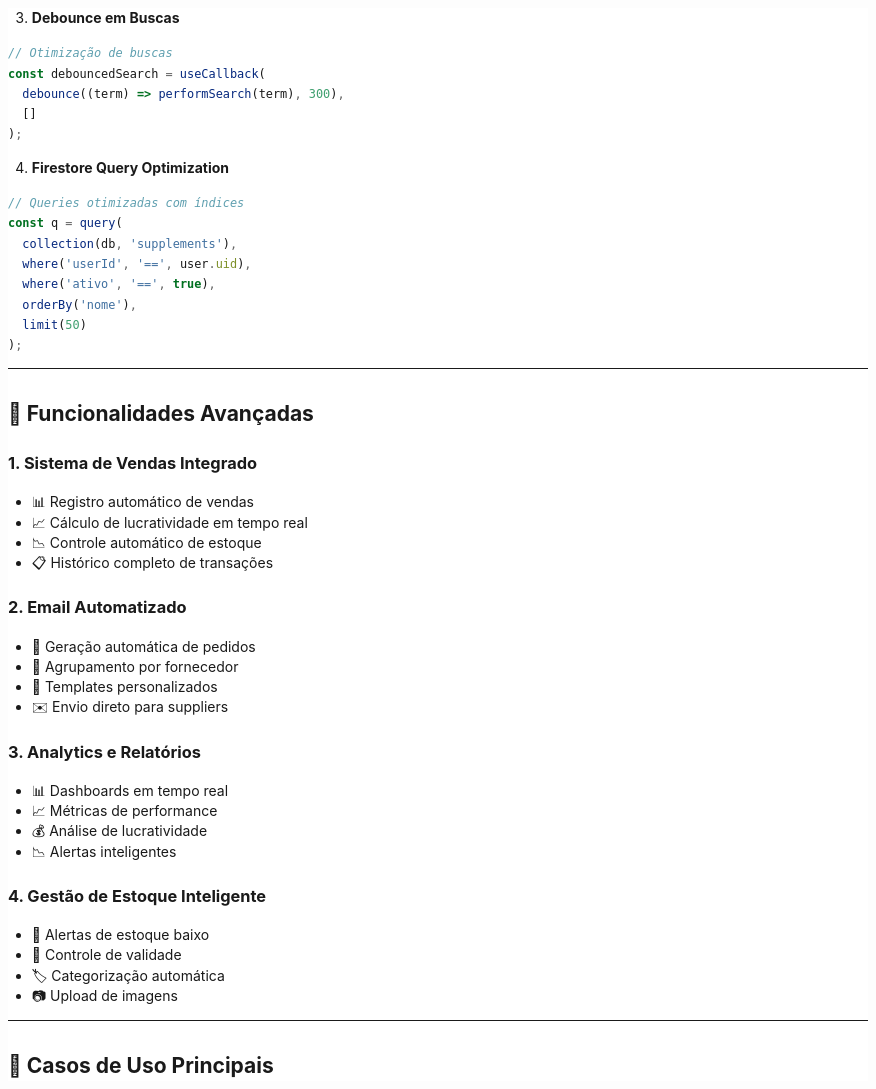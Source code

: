 3. **Debounce em Buscas**
```javascript
// Otimização de buscas
const debouncedSearch = useCallback(
  debounce((term) => performSearch(term), 300),
  []
);
```

4. **Firestore Query Optimization**
```javascript
// Queries otimizadas com índices
const q = query(
  collection(db, 'supplements'),
  where('userId', '==', user.uid),
  where('ativo', '==', true),
  orderBy('nome'),
  limit(50)
);
```

---

## 🚀 Funcionalidades Avançadas

### 1. **Sistema de Vendas Integrado**
- 📊 Registro automático de vendas
- 📈 Cálculo de lucratividade em tempo real
- 📉 Controle automático de estoque
- 📋 Histórico completo de transações

### 2. **Email Automatizado**
- 📧 Geração automática de pedidos
- 👥 Agrupamento por fornecedor
- 📝 Templates personalizados
- ✉️ Envio direto para suppliers

### 3. **Analytics e Relatórios**
- 📊 Dashboards em tempo real
- 📈 Métricas de performance
- 💰 Análise de lucratividade
- 📉 Alertas inteligentes

### 4. **Gestão de Estoque Inteligente**
- 🔔 Alertas de estoque baixo
- 📅 Controle de validade
- 🏷️ Categorização automática
- 📷 Upload de imagens

---

## 🎯 Casos de Uso Principais
